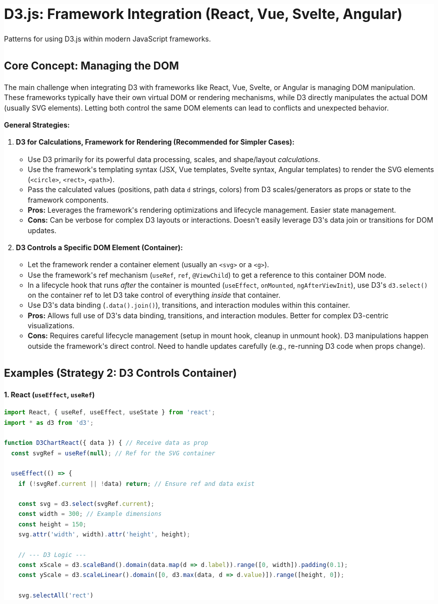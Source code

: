 # D3.js: Framework Integration (React, Vue, Svelte, Angular)

Patterns for using D3.js within modern JavaScript frameworks.

## Core Concept: Managing the DOM

The main challenge when integrating D3 with frameworks like React, Vue, Svelte, or Angular is managing DOM manipulation. These frameworks typically have their own virtual DOM or rendering mechanisms, while D3 directly manipulates the actual DOM (usually SVG elements). Letting both control the same DOM elements can lead to conflicts and unexpected behavior.

**General Strategies:**

1.  **D3 for Calculations, Framework for Rendering (Recommended for Simpler Cases):**
    *   Use D3 primarily for its powerful data processing, scales, and shape/layout *calculations*.
    *   Use the framework's templating syntax (JSX, Vue templates, Svelte syntax, Angular templates) to render the SVG elements (`<circle>`, `<rect>`, `<path>`).
    *   Pass the calculated values (positions, path data `d` strings, colors) from D3 scales/generators as props or state to the framework components.
    *   **Pros:** Leverages the framework's rendering optimizations and lifecycle management. Easier state management.
    *   **Cons:** Can be verbose for complex D3 layouts or interactions. Doesn't easily leverage D3's data join or transitions for DOM updates.

2.  **D3 Controls a Specific DOM Element (Container):**
    *   Let the framework render a container element (usually an `<svg>` or a `<g>`).
    *   Use the framework's ref mechanism (`useRef`, `ref`, `@ViewChild`) to get a reference to this container DOM node.
    *   In a lifecycle hook that runs *after* the container is mounted (`useEffect`, `onMounted`, `ngAfterViewInit`), use D3's `d3.select()` on the container ref to let D3 take control of everything *inside* that container.
    *   Use D3's data binding (`.data().join()`), transitions, and interaction modules within this container.
    *   **Pros:** Allows full use of D3's data binding, transitions, and interaction modules. Better for complex D3-centric visualizations.
    *   **Cons:** Requires careful lifecycle management (setup in mount hook, cleanup in unmount hook). D3 manipulations happen outside the framework's direct control. Need to handle updates carefully (e.g., re-running D3 code when props change).

## Examples (Strategy 2: D3 Controls Container)

**1. React (`useEffect`, `useRef`)**

```jsx
import React, { useRef, useEffect, useState } from 'react';
import * as d3 from 'd3';

function D3ChartReact({ data }) { // Receive data as prop
  const svgRef = useRef(null); // Ref for the SVG container

  useEffect(() => {
    if (!svgRef.current || !data) return; // Ensure ref and data exist

    const svg = d3.select(svgRef.current);
    const width = 300; // Example dimensions
    const height = 150;
    svg.attr('width', width).attr('height', height);

    // --- D3 Logic ---
    const xScale = d3.scaleBand().domain(data.map(d => d.label)).range([0, width]).padding(0.1);
    const yScale = d3.scaleLinear().domain([0, d3.max(data, d => d.value)]).range([height, 0]);

    svg.selectAll('rect')
```